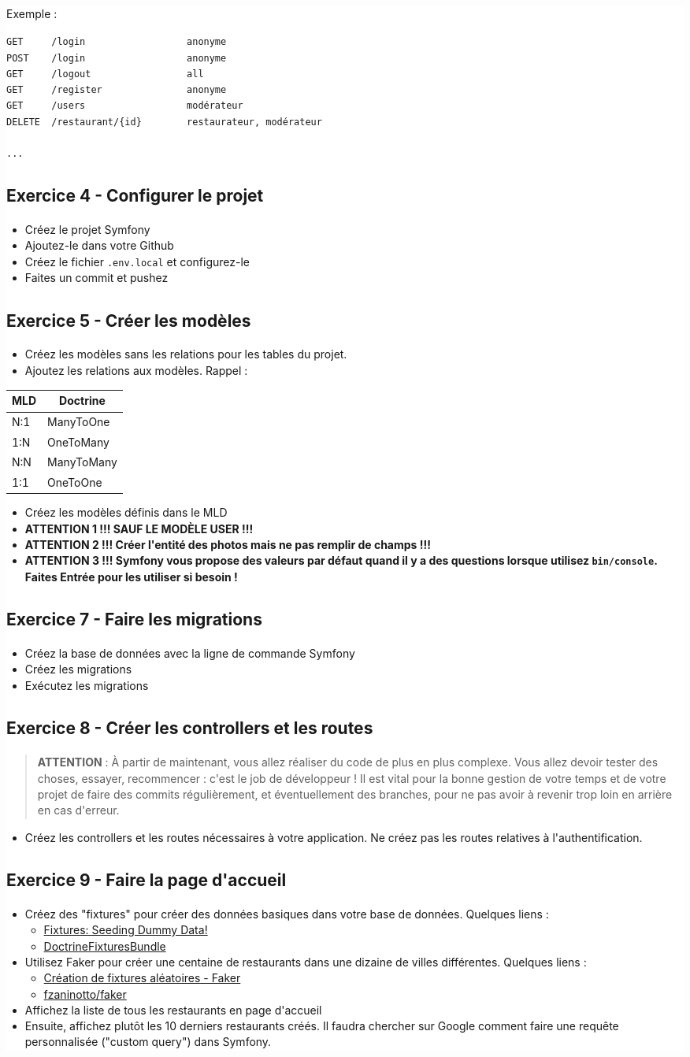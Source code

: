 Exemple :

```
GET     /login                  anonyme
POST    /login                  anonyme
GET     /logout                 all
GET     /register               anonyme
GET     /users                  modérateur
DELETE  /restaurant/{id}        restaurateur, modérateur

...
```

## Exercice 4 - Configurer le projet
- Créez le projet Symfony
- Ajoutez-le dans votre Github
- Créez le fichier `.env.local` et configurez-le
- Faites un commit et pushez

## Exercice 5 - Créer les modèles
- Créez les modèles sans les relations pour les tables du projet.
- Ajoutez les relations aux modèles. Rappel :

MLD | Doctrine
---------|----------
 N:1 | ManyToOne
 1:N | OneToMany
 N:N | ManyToMany
 1:1 | OneToOne

- Créez les modèles définis dans le MLD
- **ATTENTION 1 !!! SAUF LE MODÈLE USER !!!**
- **ATTENTION 2 !!! Créer l'entité des photos mais ne pas remplir de champs !!!**
- **ATTENTION 3 !!! Symfony vous propose des valeurs par défaut quand il y a des questions lorsque utilisez `bin/console`. Faites Entrée pour les utiliser si besoin !**

## Exercice 7 - Faire les migrations
- Créez la base de données avec la ligne de commande Symfony
- Créez les migrations
- Exécutez les migrations

## Exercice 8 - Créer les controllers et les routes

> **ATTENTION** : À partir de maintenant, vous allez réaliser du code de plus en plus complexe. Vous allez devoir tester des choses, essayer, recommencer : c'est le job de développeur ! Il est vital pour la bonne gestion de votre temps et de votre projet de faire des commits régulièrement, et éventuellement des branches, pour ne pas avoir à revenir trop loin en arrière en cas d'erreur.

- Créez les controllers et les routes nécessaires à votre application. Ne créez pas les routes relatives à l'authentification.

## Exercice 9 - Faire la page d'accueil
- Créez des "fixtures" pour créer des données basiques dans votre base de données. Quelques liens :
  - [Fixtures: Seeding Dummy Data!](https://symfonycasts.com/screencast/symfony-doctrine/fixtures)
  - [DoctrineFixturesBundle](https://symfony.com/doc/2.0/bundles/DoctrineFixturesBundle/index.html)
- Utilisez Faker pour créer une centaine de restaurants dans une dizaine de villes différentes. Quelques liens :
  - [Création de fixtures aléatoires - Faker](https://blog.dev-web.io/2018/01/20/symfony-4-creation-de-fixtures-aleatoires-faker/)
  - [fzaninotto/faker](https://github.com/fzaninotto/Faker)
- Affichez la liste de tous les restaurants en page d'accueil
- Ensuite, affichez plutôt les 10 derniers restaurants créés. Il faudra chercher sur Google comment faire une requête personnalisée ("custom query") dans Symfony.